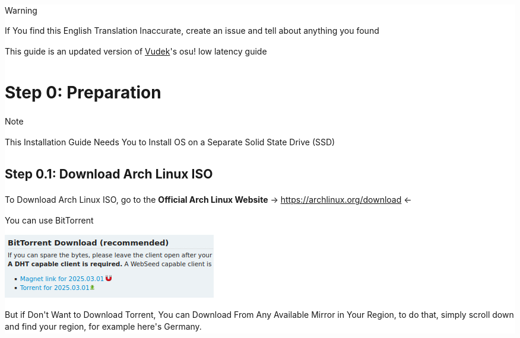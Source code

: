 > [!WARNING]  
> If You find this English Translation Inaccurate, create an issue and tell about anything you found

This guide is an updated version of [Vudek](https://osu.ppy.sh/u/8816345)'s osu! low latency guide
# Step 0: Preparation
> [!NOTE]
> This Installation Guide Needs You to Install OS on a Separate Solid State Drive (SSD)
## Step 0.1: Download Arch Linux ISO
To Download Arch Linux ISO, go to the **Official Arch Linux Website** -> https://archlinux.org/download <-

You can use BitTorrent

![](../photos/Pasted%20image%2020250305174126.png)

But if Don't Want to Download Torrent, You can Download From Any Available Mirror in Your Region, to do that, simply scroll down and find your region, for example here's Germany.
